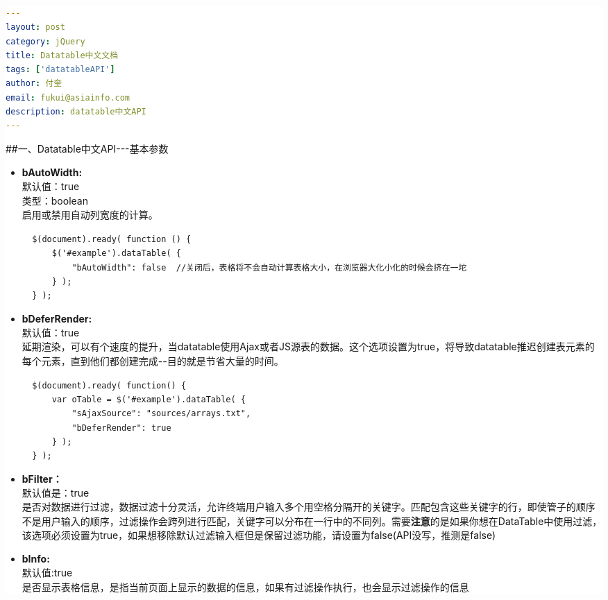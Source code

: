 ```yaml
---
layout: post
category: jQuery        
title: Datatable中文文档
tags: ['datatableAPI']
author: 付奎
email: fukui@asiainfo.com
description: datatable中文API
---
```


##一、Datatable中文API---基本参数  



- **bAutoWidth:**  
默认值：true  
类型：boolean  
启用或禁用自动列宽度的计算。  
  

		$(document).ready( function () {
		    $('#example').dataTable( {
		        "bAutoWidth": false  //关闭后，表格将不会自动计算表格大小，在浏览器大化小化的时候会挤在一坨
		    } );
		} );  



- **bDeferRender:**  
默认值：true  
延期渲染，可以有个速度的提升，当datatable使用Ajax或者JS源表的数据。这个选项设置为true，将导致datatable推迟创建表元素的每个元素，直到他们都创建完成--目的就是节省大量的时间。  



		$(document).ready( function() {
		    var oTable = $('#example').dataTable( {
		        "sAjaxSource": "sources/arrays.txt",
		        "bDeferRender": true   
		    } );
		} );  



- **bFilter：**  
默认值是：true  
是否对数据进行过滤，数据过滤十分灵活，允许终端用户输入多个用空格分隔开的关键字。匹配包含这些关键字的行，即使管子的顺序不是用户输入的顺序，过滤操作会跨列进行匹配，关键字可以分布在一行中的不同列。需要**注意**的是如果你想在DataTable中使用过滤，该选项必须设置为true，如果想移除默认过滤输入框但是保留过滤功能，请设置为false(API没写，推测是false)  





- **bInfo:**  
默认值:true  
是否显示表格信息，是指当前页面上显示的数据的信息，如果有过滤操作执行，也会显示过滤操作的信息  


